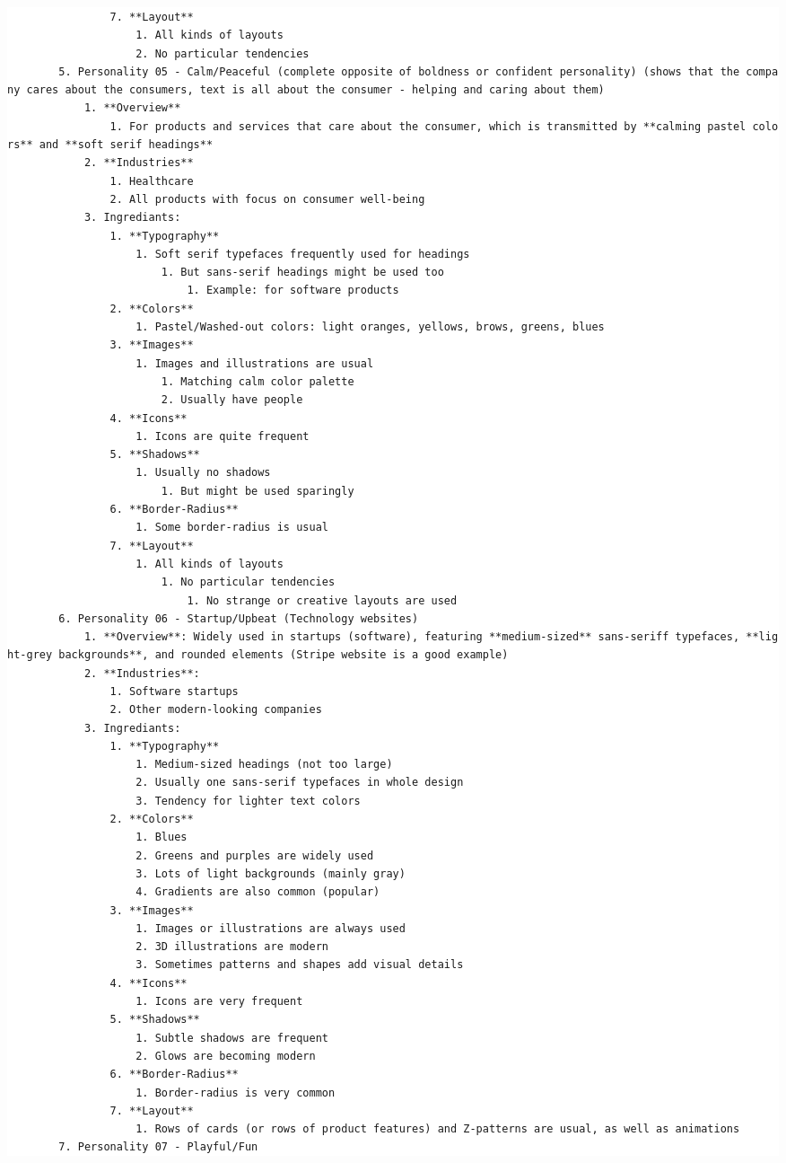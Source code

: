 					7. **Layout**
						1. All kinds of layouts
						2. No particular tendencies
			5. Personality 05 - Calm/Peaceful (complete opposite of boldness or confident personality) (shows that the company cares about the consumers, text is all about the consumer - helping and caring about them)
				1. **Overview**
					1. For products and services that care about the consumer, which is transmitted by **calming pastel colors** and **soft serif headings**
				2. **Industries**
					1. Healthcare
					2. All products with focus on consumer well-being
				3. Ingrediants:
					1. **Typography**
						1. Soft serif typefaces frequently used for headings
							1. But sans-serif headings might be used too
								1. Example: for software products
					2. **Colors**
						1. Pastel/Washed-out colors: light oranges, yellows, brows, greens, blues
					3. **Images**
						1. Images and illustrations are usual
							1. Matching calm color palette
							2. Usually have people
					4. **Icons**
						1. Icons are quite frequent
					5. **Shadows**
						1. Usually no shadows
							1. But might be used sparingly
					6. **Border-Radius**
						1. Some border-radius is usual
					7. **Layout**
						1. All kinds of layouts
							1. No particular tendencies
								1. No strange or creative layouts are used
			6. Personality 06 - Startup/Upbeat (Technology websites)
				1. **Overview**: Widely used in startups (software), featuring **medium-sized** sans-seriff typefaces, **light-grey backgrounds**, and rounded elements (Stripe website is a good example)
				2. **Industries**:
					1. Software startups
					2. Other modern-looking companies
				3. Ingrediants:
					1. **Typography**
						1. Medium-sized headings (not too large)
						2. Usually one sans-serif typefaces in whole design
						3. Tendency for lighter text colors
					2. **Colors**
						1. Blues
						2. Greens and purples are widely used
						3. Lots of light backgrounds (mainly gray)
						4. Gradients are also common (popular)
					3. **Images**
						1. Images or illustrations are always used
						2. 3D illustrations are modern
						3. Sometimes patterns and shapes add visual details
					4. **Icons**
						1. Icons are very frequent
					5. **Shadows**
						1. Subtle shadows are frequent
						2. Glows are becoming modern
					6. **Border-Radius**
						1. Border-radius is very common
					7. **Layout**
						1. Rows of cards (or rows of product features) and Z-patterns are usual, as well as animations
			7. Personality 07 - Playful/Fun